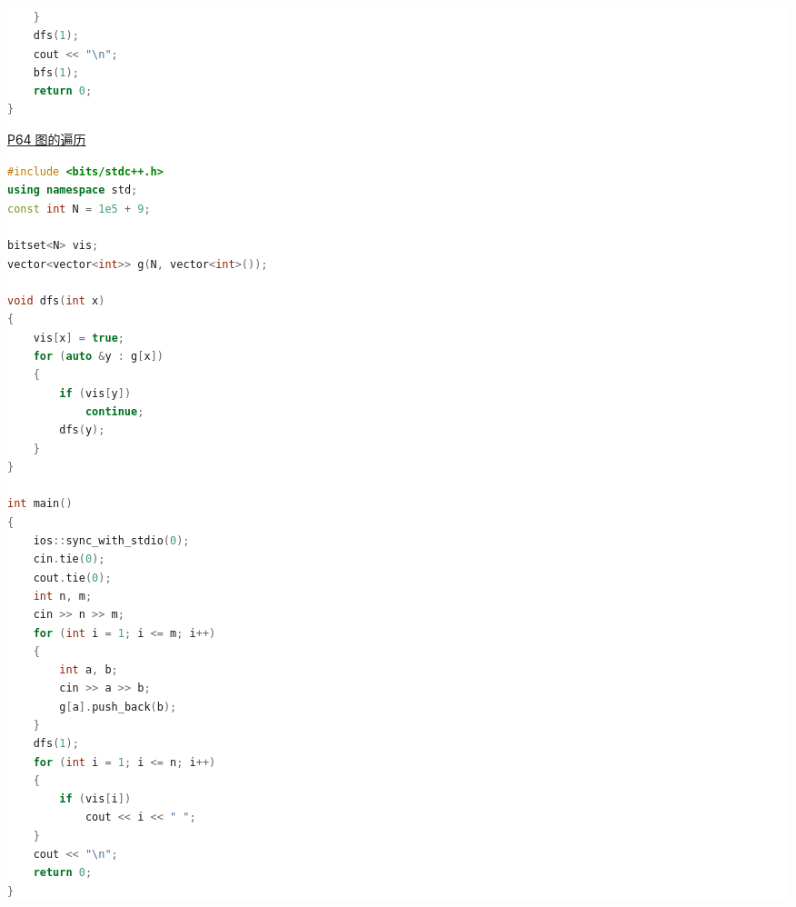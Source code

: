 ```cpp
    }
    dfs(1);
    cout << "\n";
    bfs(1);
    return 0;
}
```


[P64 图的遍历](https://www.starrycoding.com/problem/64)

```cpp
#include <bits/stdc++.h>
using namespace std;
const int N = 1e5 + 9;

bitset<N> vis;
vector<vector<int>> g(N, vector<int>());

void dfs(int x)
{
    vis[x] = true;
    for (auto &y : g[x])
    {
        if (vis[y])
            continue;
        dfs(y);
    }
}

int main()
{
    ios::sync_with_stdio(0);
    cin.tie(0);
    cout.tie(0);
    int n, m;
    cin >> n >> m;
    for (int i = 1; i <= m; i++)
    {
        int a, b;
        cin >> a >> b;
        g[a].push_back(b);
    }
    dfs(1);
    for (int i = 1; i <= n; i++)
    {
        if (vis[i])
            cout << i << " ";
    }
    cout << "\n";
    return 0;
}
```
